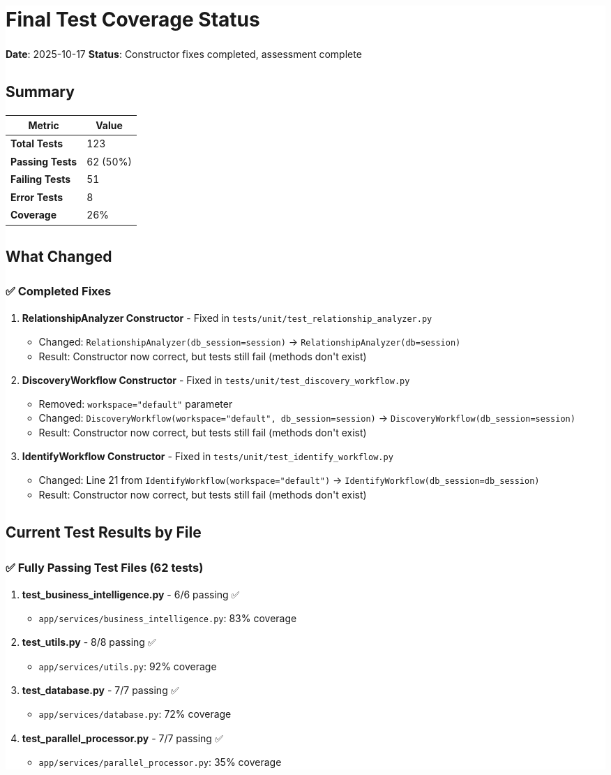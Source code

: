 # Final Test Coverage Status

**Date**: 2025-10-17
**Status**: Constructor fixes completed, assessment complete

## Summary

| Metric | Value |
|--------|-------|
| **Total Tests** | 123 |
| **Passing Tests** | 62 (50%) |
| **Failing Tests** | 51 |
| **Error Tests** | 8 |
| **Coverage** | 26% |

## What Changed

### ✅ Completed Fixes

1. **RelationshipAnalyzer Constructor** - Fixed in `tests/unit/test_relationship_analyzer.py`
   - Changed: `RelationshipAnalyzer(db_session=session)` → `RelationshipAnalyzer(db=session)`
   - Result: Constructor now correct, but tests still fail (methods don't exist)

2. **DiscoveryWorkflow Constructor** - Fixed in `tests/unit/test_discovery_workflow.py`
   - Removed: `workspace="default"` parameter
   - Changed: `DiscoveryWorkflow(workspace="default", db_session=session)` → `DiscoveryWorkflow(db_session=session)`
   - Result: Constructor now correct, but tests still fail (methods don't exist)

3. **IdentifyWorkflow Constructor** - Fixed in `tests/unit/test_identify_workflow.py`
   - Changed: Line 21 from `IdentifyWorkflow(workspace="default")` → `IdentifyWorkflow(db_session=db_session)`
   - Result: Constructor now correct, but tests still fail (methods don't exist)

## Current Test Results by File

### ✅ Fully Passing Test Files (62 tests)

1. **test_business_intelligence.py** - 6/6 passing ✅
   - `app/services/business_intelligence.py`: 83% coverage

2. **test_utils.py** - 8/8 passing ✅
   - `app/services/utils.py`: 92% coverage

3. **test_database.py** - 7/7 passing ✅
   - `app/services/database.py`: 72% coverage

4. **test_parallel_processor.py** - 7/7 passing ✅
   - `app/services/parallel_processor.py`: 35% coverage
